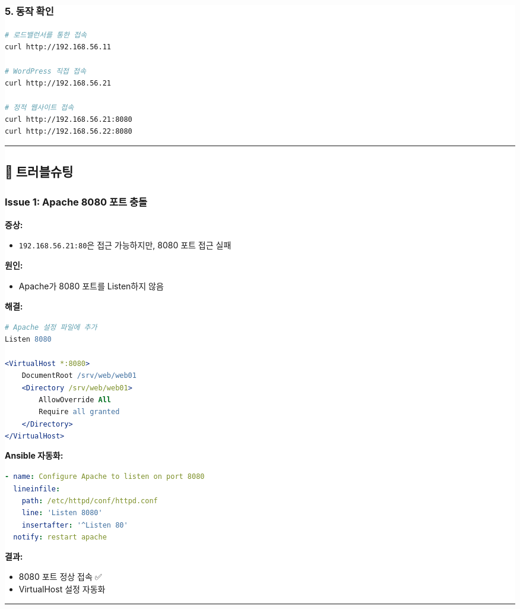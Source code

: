### 5. 동작 확인

```bash
# 로드밸런서를 통한 접속
curl http://192.168.56.11

# WordPress 직접 접속
curl http://192.168.56.21

# 정적 웹사이트 접속
curl http://192.168.56.21:8080
curl http://192.168.56.22:8080
```

---

## 🐛 트러블슈팅

### Issue 1: Apache 8080 포트 충돌

**증상:**
- `192.168.56.21:80`은 접근 가능하지만, 8080 포트 접근 실패

**원인:**
- Apache가 8080 포트를 Listen하지 않음

**해결:**
```apache
# Apache 설정 파일에 추가
Listen 8080

<VirtualHost *:8080>
    DocumentRoot /srv/web/web01
    <Directory /srv/web/web01>
        AllowOverride All
        Require all granted
    </Directory>
</VirtualHost>
```

**Ansible 자동화:**
```yaml
- name: Configure Apache to listen on port 8080
  lineinfile:
    path: /etc/httpd/conf/httpd.conf
    line: 'Listen 8080'
    insertafter: '^Listen 80'
  notify: restart apache
```

**결과:**
- 8080 포트 정상 접속 ✅
- VirtualHost 설정 자동화

---